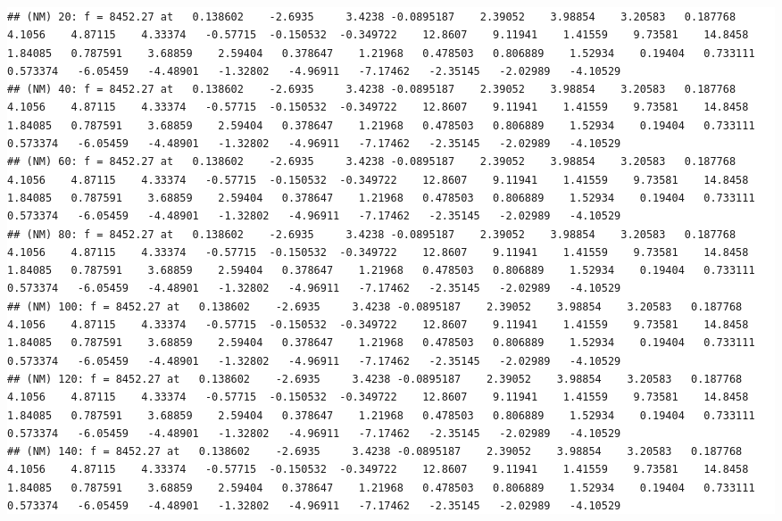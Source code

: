     ## (NM) 20: f = 8452.27 at   0.138602    -2.6935     3.4238 -0.0895187    2.39052    3.98854    3.20583   0.187768     4.1056    4.87115    4.33374   -0.57715  -0.150532  -0.349722    12.8607    9.11941    1.41559    9.73581    14.8458    1.84085   0.787591    3.68859    2.59404   0.378647    1.21968   0.478503   0.806889    1.52934    0.19404   0.733111   0.573374   -6.05459   -4.48901   -1.32802   -4.96911   -7.17462   -2.35145   -2.02989   -4.10529
    ## (NM) 40: f = 8452.27 at   0.138602    -2.6935     3.4238 -0.0895187    2.39052    3.98854    3.20583   0.187768     4.1056    4.87115    4.33374   -0.57715  -0.150532  -0.349722    12.8607    9.11941    1.41559    9.73581    14.8458    1.84085   0.787591    3.68859    2.59404   0.378647    1.21968   0.478503   0.806889    1.52934    0.19404   0.733111   0.573374   -6.05459   -4.48901   -1.32802   -4.96911   -7.17462   -2.35145   -2.02989   -4.10529
    ## (NM) 60: f = 8452.27 at   0.138602    -2.6935     3.4238 -0.0895187    2.39052    3.98854    3.20583   0.187768     4.1056    4.87115    4.33374   -0.57715  -0.150532  -0.349722    12.8607    9.11941    1.41559    9.73581    14.8458    1.84085   0.787591    3.68859    2.59404   0.378647    1.21968   0.478503   0.806889    1.52934    0.19404   0.733111   0.573374   -6.05459   -4.48901   -1.32802   -4.96911   -7.17462   -2.35145   -2.02989   -4.10529
    ## (NM) 80: f = 8452.27 at   0.138602    -2.6935     3.4238 -0.0895187    2.39052    3.98854    3.20583   0.187768     4.1056    4.87115    4.33374   -0.57715  -0.150532  -0.349722    12.8607    9.11941    1.41559    9.73581    14.8458    1.84085   0.787591    3.68859    2.59404   0.378647    1.21968   0.478503   0.806889    1.52934    0.19404   0.733111   0.573374   -6.05459   -4.48901   -1.32802   -4.96911   -7.17462   -2.35145   -2.02989   -4.10529
    ## (NM) 100: f = 8452.27 at   0.138602    -2.6935     3.4238 -0.0895187    2.39052    3.98854    3.20583   0.187768     4.1056    4.87115    4.33374   -0.57715  -0.150532  -0.349722    12.8607    9.11941    1.41559    9.73581    14.8458    1.84085   0.787591    3.68859    2.59404   0.378647    1.21968   0.478503   0.806889    1.52934    0.19404   0.733111   0.573374   -6.05459   -4.48901   -1.32802   -4.96911   -7.17462   -2.35145   -2.02989   -4.10529
    ## (NM) 120: f = 8452.27 at   0.138602    -2.6935     3.4238 -0.0895187    2.39052    3.98854    3.20583   0.187768     4.1056    4.87115    4.33374   -0.57715  -0.150532  -0.349722    12.8607    9.11941    1.41559    9.73581    14.8458    1.84085   0.787591    3.68859    2.59404   0.378647    1.21968   0.478503   0.806889    1.52934    0.19404   0.733111   0.573374   -6.05459   -4.48901   -1.32802   -4.96911   -7.17462   -2.35145   -2.02989   -4.10529
    ## (NM) 140: f = 8452.27 at   0.138602    -2.6935     3.4238 -0.0895187    2.39052    3.98854    3.20583   0.187768     4.1056    4.87115    4.33374   -0.57715  -0.150532  -0.349722    12.8607    9.11941    1.41559    9.73581    14.8458    1.84085   0.787591    3.68859    2.59404   0.378647    1.21968   0.478503   0.806889    1.52934    0.19404   0.733111   0.573374   -6.05459   -4.48901   -1.32802   -4.96911   -7.17462   -2.35145   -2.02989   -4.10529